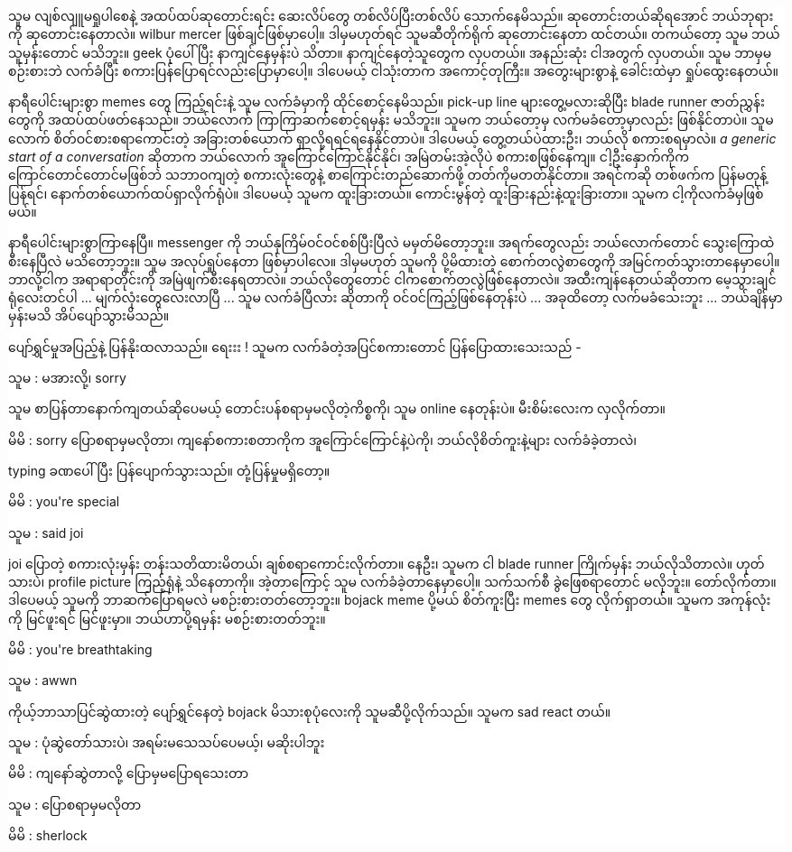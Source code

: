 သူမ လျစ်လျူမရှုပါစေနဲ့ အထပ်ထပ်ဆုတောင်းရင်း ဆေးလိပ်တွေ တစ်လိပ်ပြီးတစ်လိပ် သောက်နေမိသည်။ ဆုတောင်းတယ်ဆိုရအောင် ဘယ်ဘုရားကို ဆုတောင်းနေတာလဲ။ wilbur mercer ဖြစ်ချင်ဖြစ်မှာပေါ့။ ဒါမှမဟုတ်ရင် သူမဆီတိုက်ရိုက် ဆုတောင်းနေတာ ထင်တယ်။ တကယ်တော့ သူမ ဘယ်သူမှန်းတောင် မသိဘူး။ geek ပုံပေါ်ပြီး နာကျင်နေမှန်းပဲ သိတာ။ နာကျင်နေတဲ့သူတွေက လှပတယ်။ အနည်းဆုံး ငါအတွက် လှပတယ်။ သူမ ဘာမှမစဉ်းစားဘဲ လက်ခံပြီး စကားပြန်ပြောရင်လည်းပြောမှာပေါ့။ ဒါပေမယ့် ငါသုံးတာက အကောင့်တုကြီး။ အတွေးများစွာနဲ့ ခေါင်းထဲမှာ ရှုပ်ထွေးနေတယ်။ 

နာရီပေါင်းများစွာ memes တွေ ကြည့်ရင်းနဲ့ သူမ လက်ခံမှာကို ထိုင်စောင့်နေမိသည်။ pick-up line များတွေ့မလားဆိုပြီး blade runner ဇာတ်ညွှန်းတွေကို အထပ်ထပ်ဖတ်နေသည်။ ဘယ်လောက် ကြာကြာဆက်စောင့်ရမှန်း မသိဘူး။ သူမက ဘယ်တော့မှ လက်မခံတော့မှာလည်း ဖြစ်နိုင်တာပဲ။ သူမလောက် စိတ်ဝင်စားစရာကောင်းတဲ့ အခြားတစ်ယောက် ရှာလို့ရရင်ရနေနိုင်တာပဲ။ ဒါပေမယ့် တွေ့တယ်ပဲထားဦး၊ ဘယ်လို စကားစရမှာလဲ။ *a generic start of a conversation* ဆိုတာက ဘယ်လောက် အူကြောင်ကြောင်နိုင်နိုင်၊ အမြဲတမ်းအဲ့လိုပဲ စကားစဖြစ်နေကျ။ ငါ့ဦးနှောက်ကိုက ကြောင်တောင်တောင်မဖြစ်ဘဲ သဘာဝကျတဲ့ စကားလုံးတွေနဲ့ စာကြောင်းတည်ဆောက်ဖို့ တတ်ကိုမတတ်နိုင်တာ။ အရင်ကဆို တစ်ဖက်က ပြန်မတုန့်ပြန်ရင်၊ နောက်တစ်ယောက်ထပ်ရှာလိုက်ရုံပဲ။ ဒါပေမယ့် သူမက ထူးခြားတယ်။ ကောင်းမွန်တဲ့ ထူးခြားနည်းနဲ့ထူးခြားတာ။ သူမက ငါ့ကိုလက်ခံမှဖြစ်မယ်။

နာရီပေါင်းများစွာကြာနေပြီ။ messenger ကို ဘယ်နှကြိမ်ဝင်ဝင်စစ်ပြီးပြီလဲ မမှတ်မိတော့ဘူး။ အရက်တွေလည်း ဘယ်လောက်တောင် သွေး‌ကြောထဲ စီးနေပြီလဲ မသိတော့ဘူး။ သူမ အလုပ်ရှုပ်နေတာ ဖြစ်မှာပါလေ။ ဒါမှမဟုတ် သူမကို ပို့မိထားတဲ့ စောက်တလွဲစာတွေကို အမြင်ကတ်သွားတာနေမှာပေါ့။ ဘာလို့ငါက အရာရာတိုင်းကို အမြဲဖျက်စီးနေရတာလဲ။ ဘယ်လိုတွေတောင် ငါကစောက်တလွဲဖြစ်နေတာလဲ။ အထီးကျန်နေတယ်ဆိုတာက မေ့သွားချင်ရုံ‌လေးတင်ပါ ... မျက်လုံးတွေလေးလာပြီ ... သူမ လက်ခံပြီလား ဆိုတာကို ဝင်ဝင်ကြည့်ဖြစ်နေတုန်းပဲ ... အခုထိတော့ လက်မခံသေးဘူး ... ဘယ်ချိန်မှာမှန်းမသိ အိပ်ပျော်သွားမိသည်။

ပျော်ရွှင်မှုအပြည့်နဲ့ ပြန်နိုးထလာသည်။ ရေးးး ! သူမက လက်ခံတဲ့အပြင်စကားတောင် ပြန်ပြောထားသေးသည် -

သူမ : မအားလို့၊ sorry

သူမ စာပြန်တာနောက်ကျတယ်ဆိုပေမယ့် တောင်းပန်စရာမှမလိုတဲ့ကိစ္စကို၊ သူမ online နေတုန်းပဲ။ မီးစိမ်းလေးက လှလိုက်တာ။

မိမိ : sorry ပြောစရာမှမလိုတာ၊ ကျနော်စကားစတာကိုက အူကြောင်ကြောင်နဲ့ပဲကို၊ ဘယ်လိုစိတ်ကူးနဲ့များ လက်ခံခဲ့တာလဲ၊ 

typing ခဏပေါ်ပြီး ပြန်ပျောက်သွားသည်။ တုံ့ပြန်မှုမရှိတော့။

မိမိ : you're special

သူမ : said joi

joi ပြောတဲ့ စကားလုံးမှန်း တန်းသတိထားမိတယ်၊ ချစ်စရာကောင်းလိုက်တာ။ နေဦး၊ သူမက ငါ blade runner ကြိုက်မှန်း ဘယ်လိုသိတာလဲ။ ဟုတ်သားပဲ၊ profile picture ကြည့်ရုံနဲ့ သိနေတာကို။ အဲ့တာကြောင့် သူမ လက်ခံခဲ့တာနေမှာပေါ့။ သက်သက်စီ ခွဲဖြေစရာတောင် မလိုဘူး။ တော်လိုက်တာ။ ဒါပေမယ့် သူမကို ဘာဆက်ပြောရမလဲ မစဉ်းစားတတ်တော့ဘူး။ bojack meme ပို့မယ် စိတ်ကူးပြီး memes တွေ လိုက်ရှာတယ်။ သူမက အကုန်လုံးကို မြင်ဖူးရင် မြင်ဖူးမှာ။ ဘယ်ဟာပို့ရမှန်း မစဉ်းစားတတ်ဘူး။

မိမိ : you're breathtaking

သူမ : awwn

ကိုယ့်ဘာသာပြင်ဆွဲထားတဲ့ ပျော်ရွှင်နေတဲ့ bojack မိသားစုပုံလေးကို သူမဆီပို့လိုက်သည်။ သူမက sad react တယ်။

သူမ : ပုံဆွဲတော်သားပဲ၊ အရမ်းမသေသပ်ပေမယ့်၊ မဆိုးပါဘူး

မိမိ : ကျနော်ဆွဲတာလို့ ပြောမှမပြောရသေးတာ

သူမ : ပြောစရာမှမလိုတာ

မိမိ : sherlock
